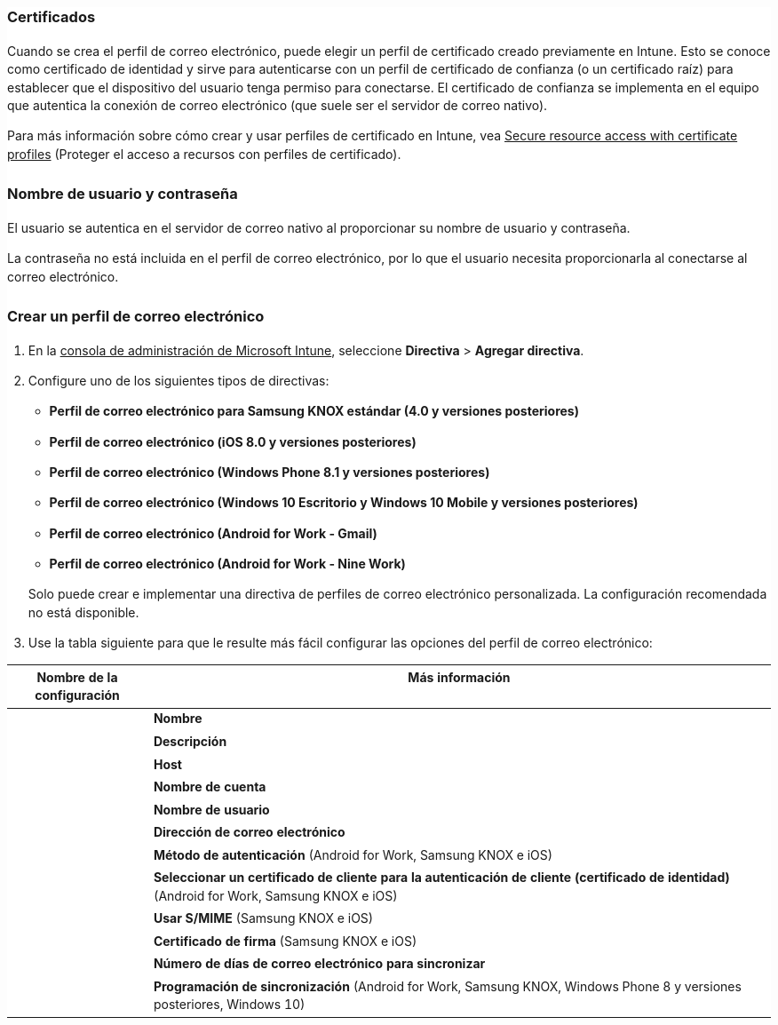 ### <a name="certificates"></a>Certificados
Cuando se crea el perfil de correo electrónico, puede elegir un perfil de certificado creado previamente en Intune. Esto se conoce como certificado de identidad y sirve para autenticarse con un perfil de certificado de confianza (o un certificado raíz) para establecer que el dispositivo del usuario tenga permiso para conectarse. El certificado de confianza se implementa en el equipo que autentica la conexión de correo electrónico (que suele ser el servidor de correo nativo).

Para más información sobre cómo crear y usar perfiles de certificado en Intune, vea [Secure resource access with certificate profiles](secure-resource-access-with-certificate-profiles.md) (Proteger el acceso a recursos con perfiles de certificado).

### <a name="user-name-and-password"></a>Nombre de usuario y contraseña
El usuario se autentica en el servidor de correo nativo al proporcionar su nombre de usuario y contraseña.

La contraseña no está incluida en el perfil de correo electrónico, por lo que el usuario necesita proporcionarla al conectarse al correo electrónico.

### <a name="create-an-email-profile"></a>Crear un perfil de correo electrónico

1.  En la [consola de administración de Microsoft Intune](https://manage.microsoft.com), seleccione **Directiva** &gt; **Agregar directiva**.

2.  Configure uno de los siguientes tipos de directivas:

    -   **Perfil de correo electrónico para Samsung KNOX estándar (4.0 y versiones posteriores)**

    -   **Perfil de correo electrónico (iOS 8.0 y versiones posteriores)**

    -   **Perfil de correo electrónico (Windows Phone 8.1 y versiones posteriores)**

    -   **Perfil de correo electrónico (Windows 10 Escritorio y Windows 10 Mobile y versiones posteriores)**

    -   **Perfil de correo electrónico (Android for Work - Gmail)**

    -   **Perfil de correo electrónico (Android for Work - Nine Work)**

    Solo puede crear e implementar una directiva de perfiles de correo electrónico personalizada. La configuración recomendada no está disponible.

3.  Use la tabla siguiente para que le resulte más fácil configurar las opciones del perfil de correo electrónico:

|Nombre de la configuración | Más información|
| ----------- | --------------- |
    |**Nombre**|Nombre único del perfil de correo electrónico.|
    |**Descripción**|Una descripción que le ayudará a identificar este perfil.|
    |**Host**|El nombre de host del servidor de la compañía que hospeda el servicio de correo electrónico nativo.|
    |**Nombre de cuenta**|Nombre para mostrar de la cuenta de correo electrónico tal y como aparecerá para los usuarios en sus dispositivos.|
    |**Nombre de usuario**|Es el atributo de Active Directory (AD) o Azure AD que se usará para generar el nombre de usuario de este perfil de correo electrónico. Seleccione la dirección SMTP principal, como *user1@contoso.com*, o el nombre principal de usuario, como *usuario1* o *user1@contoso.com*.|
    |**Dirección de correo electrónico**|Modo en que se genera la dirección de correo electrónico para el usuario en cada dispositivo. Seleccione **Dirección SMTP primaria** para usar la dirección SMTP primaria para iniciar sesión en Exchange o **Nombre principal de usuario** para usar el nombre principal completo como dirección de correo electrónico.|
    |**Método de autenticación** (Android for Work, Samsung KNOX e iOS)|Seleccione **Nombre de usuario y contraseña** o **Certificados** como método de autenticación que usa el perfil de correo electrónico.|
    |**Seleccionar un certificado de cliente para la autenticación de cliente (certificado de identidad)** (Android for Work, Samsung KNOX e iOS)|Seleccione el certificado SCEP de cliente que creó previamente y que se utilizará para autenticar la conexión de Exchange. Para más información sobre cómo usar perfiles de certificado en Intune, vea [Secure resource access with certificate profiles](secure-resource-access-with-certificate-profiles.md) (Proteger el acceso a recursos con perfiles de certificado). Esta opción solo se muestra cuando el método de autenticación es **Certificados**.|
    |**Usar S/MIME** (Samsung KNOX e iOS)|Envíe correo electrónico saliente mediante firma S/MIME.|
    |**Certificado de firma** (Samsung KNOX e iOS)|Seleccione el certificado de firma que se utilizará para firmar el correo electrónico saliente. Esta opción se muestra solo cuando se selecciona **Usar S/MIME**.|
    |**Número de días de correo electrónico para sincronizar**|El número de días de correo electrónico que quiere sincronizar o seleccione **Sin límite** para sincronizar todo el correo electrónico disponible.|
    |**Programación de sincronización** (Android for Work, Samsung KNOX, Windows Phone 8 y versiones posteriores, Windows 10)|Seleccione la programación por la que los dispositivos sincronizarán los datos del servidor Exchange. También puede seleccionar **Cuando llegan los mensajes** (los datos se sincronizan tan pronto como llegan) o **Manual** (el usuario del dispositivo debe iniciar la sincronización).|